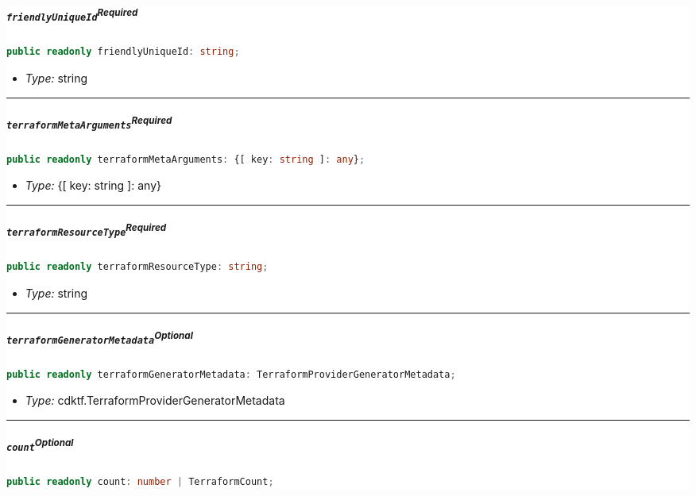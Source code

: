
##### `friendlyUniqueId`<sup>Required</sup> <a name="friendlyUniqueId" id="rhizo-co-terraform-provider-oci.dataOciCloudGuardProblemEntities.DataOciCloudGuardProblemEntities.property.friendlyUniqueId"></a>

```typescript
public readonly friendlyUniqueId: string;
```

- *Type:* string

---

##### `terraformMetaArguments`<sup>Required</sup> <a name="terraformMetaArguments" id="rhizo-co-terraform-provider-oci.dataOciCloudGuardProblemEntities.DataOciCloudGuardProblemEntities.property.terraformMetaArguments"></a>

```typescript
public readonly terraformMetaArguments: {[ key: string ]: any};
```

- *Type:* {[ key: string ]: any}

---

##### `terraformResourceType`<sup>Required</sup> <a name="terraformResourceType" id="rhizo-co-terraform-provider-oci.dataOciCloudGuardProblemEntities.DataOciCloudGuardProblemEntities.property.terraformResourceType"></a>

```typescript
public readonly terraformResourceType: string;
```

- *Type:* string

---

##### `terraformGeneratorMetadata`<sup>Optional</sup> <a name="terraformGeneratorMetadata" id="rhizo-co-terraform-provider-oci.dataOciCloudGuardProblemEntities.DataOciCloudGuardProblemEntities.property.terraformGeneratorMetadata"></a>

```typescript
public readonly terraformGeneratorMetadata: TerraformProviderGeneratorMetadata;
```

- *Type:* cdktf.TerraformProviderGeneratorMetadata

---

##### `count`<sup>Optional</sup> <a name="count" id="rhizo-co-terraform-provider-oci.dataOciCloudGuardProblemEntities.DataOciCloudGuardProblemEntities.property.count"></a>

```typescript
public readonly count: number | TerraformCount;
```
